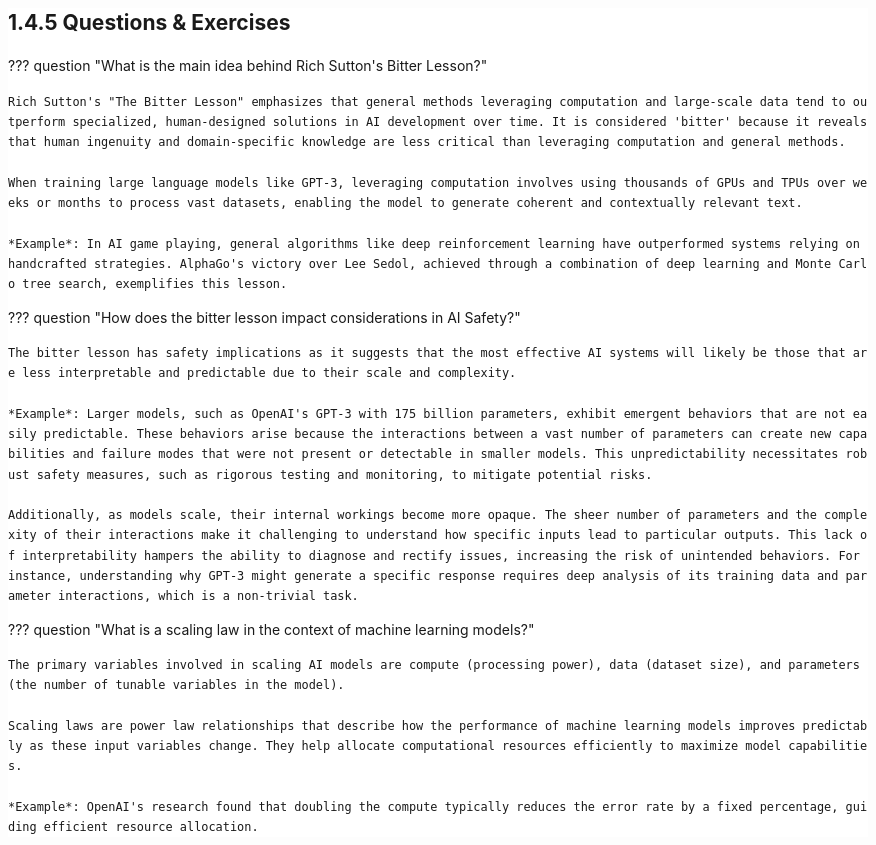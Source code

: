 [^4]:According to the DeepMind team, there are "not many more fundamental innovations needed for AGI. Scaled-up deep learning foundation models with RL from human feedback (RLHF) fine-tuning [should suffice]"; ([source](https://www.lesswrong.com/posts/GctJD5oCDRxCspEaZ/clarifying-ai-x-risk))

## 1.4.5 Questions & Exercises

??? question "What is the main idea behind Rich Sutton's Bitter Lesson?"

	
	
	Rich Sutton's "The Bitter Lesson" emphasizes that general methods leveraging computation and large-scale data tend to outperform specialized, human-designed solutions in AI development over time. It is considered 'bitter' because it reveals that human ingenuity and domain-specific knowledge are less critical than leveraging computation and general methods.
	
	When training large language models like GPT-3, leveraging computation involves using thousands of GPUs and TPUs over weeks or months to process vast datasets, enabling the model to generate coherent and contextually relevant text.
	
	*Example*: In AI game playing, general algorithms like deep reinforcement learning have outperformed systems relying on handcrafted strategies. AlphaGo's victory over Lee Sedol, achieved through a combination of deep learning and Monte Carlo tree search, exemplifies this lesson.
	
	

??? question "How does the bitter lesson impact considerations in AI Safety?"

	
	
	The bitter lesson has safety implications as it suggests that the most effective AI systems will likely be those that are less interpretable and predictable due to their scale and complexity.
	
	*Example*: Larger models, such as OpenAI's GPT-3 with 175 billion parameters, exhibit emergent behaviors that are not easily predictable. These behaviors arise because the interactions between a vast number of parameters can create new capabilities and failure modes that were not present or detectable in smaller models. This unpredictability necessitates robust safety measures, such as rigorous testing and monitoring, to mitigate potential risks.
	
	Additionally, as models scale, their internal workings become more opaque. The sheer number of parameters and the complexity of their interactions make it challenging to understand how specific inputs lead to particular outputs. This lack of interpretability hampers the ability to diagnose and rectify issues, increasing the risk of unintended behaviors. For instance, understanding why GPT-3 might generate a specific response requires deep analysis of its training data and parameter interactions, which is a non-trivial task.
	
	

??? question "What is a scaling law in the context of machine learning models?"

	
	
	The primary variables involved in scaling AI models are compute (processing power), data (dataset size), and parameters (the number of tunable variables in the model).
	
	Scaling laws are power law relationships that describe how the performance of machine learning models improves predictably as these input variables change. They help allocate computational resources efficiently to maximize model capabilities.
	
	*Example*: OpenAI's research found that doubling the compute typically reduces the error rate by a fixed percentage, guiding efficient resource allocation.
	